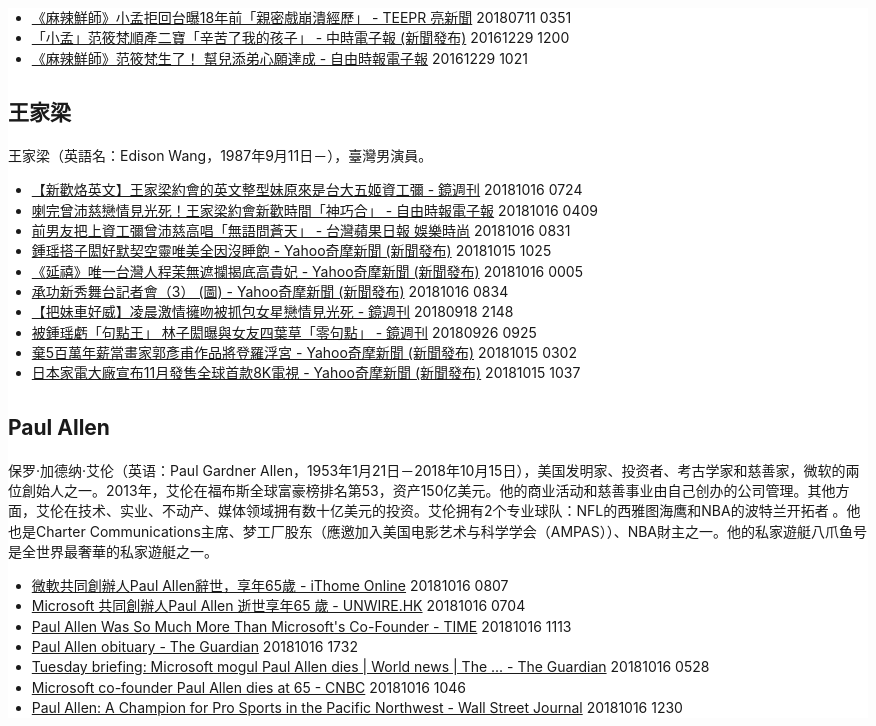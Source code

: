 - [《麻辣鮮師》小孟拒回台曝18年前「親密戲崩潰經歷」 - TEEPR 亮新聞](https://www.teepr.com/1007264/jillhsiao/%E9%BA%BB%E8%BE%A3%E9%AE%AE%E5%B8%AB%E5%B0%8F%E5%AD%9F/ "《麻辣鮮師》小孟拒回台曝18年前「親密戲崩潰經歷」 - TEEPR 亮新聞") 20180711 0351
- [「小孟」范筱梵順產二寶「辛苦了我的孩子」 - 中時電子報 (新聞發布)](https://www.chinatimes.com/realtimenews/20161229004898-260404 "「小孟」范筱梵順產二寶「辛苦了我的孩子」 - 中時電子報 (新聞發布)") 20161229 1200
- [《麻辣鮮師》范筱梵生了！ 幫兒添弟心願達成 - 自由時報電子報](http://ent.ltn.com.tw/news/breakingnews/1931969 "《麻辣鮮師》范筱梵生了！ 幫兒添弟心願達成 - 自由時報電子報") 20161229 1021

## 王家梁

王家梁（英語名：Edison Wang，1987年9月11日－），臺灣男演員。
- [【新歡烙英文】王家梁約會的英文整型妹原來是台大五姬資工彌 - 鏡週刊](https://www.mirrormedia.mg/story/20181016ent017 "【新歡烙英文】王家梁約會的英文整型妹原來是台大五姬資工彌 - 鏡週刊") 20181016 0724
- [喇完曾沛慈戀情見光死！王家梁約會新歡時間「神巧合」 - 自由時報電子報](http://ent.ltn.com.tw/news/breakingnews/2582116 "喇完曾沛慈戀情見光死！王家梁約會新歡時間「神巧合」 - 自由時報電子報") 20181016 0409
- [前男友把上資工彌曾沛慈高唱「無語問蒼天」 - 台灣蘋果日報 娛樂時尚](https://tw.entertainment.appledaily.com/realtime/20181016/1448564 "前男友把上資工彌曾沛慈高唱「無語問蒼天」 - 台灣蘋果日報 娛樂時尚") 20181016 0831
- [鍾瑶搭子閎好默契空靈唯美全因沒睡飽 - Yahoo奇摩新聞 (新聞發布)](https://tw.news.yahoo.com/%E9%8D%BE%E7%91%B6%E6%90%AD%E5%AD%90%E9%96%8E%E5%A5%BD%E9%BB%98%E5%A5%91-%E7%A9%BA%E9%9D%88%E5%94%AF%E7%BE%8E%E5%85%A8%E5%9B%A0%E6%B2%92%E7%9D%A1%E9%A3%BD-101408280.html "鍾瑶搭子閎好默契空靈唯美全因沒睡飽 - Yahoo奇摩新聞 (新聞發布)") 20181015 1025
- [《延禧》唯一台灣人程茉無遮攔揭底高貴妃 - Yahoo奇摩新聞 (新聞發布)](https://tw.news.yahoo.com/video/%E8%A9%A6%E9%8F%A1%E9%96%93-%E5%BB%B6%E7%A6%A7-%E5%94%AF-%E5%8F%B0%E7%81%A3%E4%BA%BA-%E7%A8%8B%E8%8C%89%E7%84%A1%E9%81%AE%E6%94%94%E6%8F%AD%E5%BA%95%E9%AB%98%E8%B2%B4%E5%A6%83-233000284.html "《延禧》唯一台灣人程茉無遮攔揭底高貴妃 - Yahoo奇摩新聞 (新聞發布)") 20181016 0005
- [承功新秀舞台記者會（3） (圖) - Yahoo奇摩新聞 (新聞發布)](https://tw.news.yahoo.com/%E6%89%BF%E5%8A%9F%E6%96%B0%E7%A7%80%E8%88%9E%E5%8F%B0%E8%A8%98%E8%80%85%E6%9C%83-3-%E5%9C%96-081558320.html "承功新秀舞台記者會（3） (圖) - Yahoo奇摩新聞 (新聞發布)") 20181016 0834
- [【把妹車好威】凌晨激情擁吻被抓包女星戀情見光死 - 鏡週刊](https://www.mirrormedia.mg/story/20180918ent004/ "【把妹車好威】凌晨激情擁吻被抓包女星戀情見光死 - 鏡週刊") 20180918 2148
- [被鍾瑶虧「句點王」 林子閎曝與女友四葉草「零句點」 - 鏡週刊](https://www.mirrormedia.mg/story/20180926ent012/ "被鍾瑶虧「句點王」 林子閎曝與女友四葉草「零句點」 - 鏡週刊") 20180926 0925
- [棄5百萬年薪當畫家郭彥甫作品將登羅浮宮 - Yahoo奇摩新聞 (新聞發布)](https://tw.news.yahoo.com/video/%E6%A3%845%E7%99%BE%E8%90%AC%E5%B9%B4%E8%96%AA%E7%95%B6%E7%95%AB%E5%AE%B6-%E9%83%AD%E5%BD%A5%E7%94%AB%E4%BD%9C%E5%93%81%E5%B0%87%E7%99%BB%E7%BE%85%E6%B5%AE%E5%AE%AE-023235493.html "棄5百萬年薪當畫家郭彥甫作品將登羅浮宮 - Yahoo奇摩新聞 (新聞發布)") 20181015 0302
- [日本家電大廠宣布11月發售全球首款8K電視 - Yahoo奇摩新聞 (新聞發布)](https://tw.news.yahoo.com/%E6%97%A5%E6%9C%AC%E5%AE%B6%E9%9B%BB%E5%A4%A7%E5%BB%A0%E5%AE%A3%E5%B8%83-11%E6%9C%88%E7%99%BC%E5%94%AE%E5%85%A8%E7%90%83%E9%A6%96%E6%AC%BE8k%E9%9B%BB%E8%A6%96-102138737.html "日本家電大廠宣布11月發售全球首款8K電視 - Yahoo奇摩新聞 (新聞發布)") 20181015 1037

## Paul Allen

保罗·加德纳·艾伦（英语：Paul Gardner Allen，1953年1月21日－2018年10月15日），美国发明家、投资者、考古学家和慈善家，微软的兩位創始人之一。2013年，艾伦在福布斯全球富豪榜排名第53，资产150亿美元。他的商业活动和慈善事业由自己创办的公司管理。其他方面，艾伦在技术、实业、不动产、媒体领域拥有数十亿美元的投资。艾伦拥有2个专业球队：NFL的西雅图海鹰和NBA的波特兰开拓者  。他也是Charter Communications主席、梦工厂股东（應邀加入美国电影艺术与科学学会（AMPAS））、NBA財主之一。他的私家遊艇八爪鱼号是全世界最奢華的私家遊艇之一。
- [微軟共同創辦人Paul Allen辭世，享年65歲 - iThome Online](https://www.ithome.com.tw/news/126438 "微軟共同創辦人Paul Allen辭世，享年65歲 - iThome Online") 20181016 0807
- [Microsoft 共同創辦人Paul Allen 逝世享年65 歲 - UNWIRE.HK](https://unwire.hk/2018/10/16/paul-allen-died-at-65/fun-tech/ "Microsoft 共同創辦人Paul Allen 逝世享年65 歲 - UNWIRE.HK") 20181016 0704
- [Paul Allen Was So Much More Than Microsoft's Co-Founder - TIME](http://time.com/5425721/paul-allen-microsoft/ "Paul Allen Was So Much More Than Microsoft's Co-Founder - TIME") 20181016 1113
- [Paul Allen obituary - The Guardian](https://www.theguardian.com/technology/2018/oct/16/paul-allen-obituary "Paul Allen obituary - The Guardian") 20181016 1732
- [Tuesday briefing: Microsoft mogul Paul Allen dies | World news | The ... - The Guardian](https://www.theguardian.com/world/2018/oct/16/tuesday-briefing-microsoft-mogul-paul-allen-dies "Tuesday briefing: Microsoft mogul Paul Allen dies | World news | The ... - The Guardian") 20181016 0528
- [Microsoft co-founder Paul Allen dies at 65 - CNBC](https://www.cnbc.com/video/2018/10/16/microsoft-co-founder-paul-allen-dies-at-65.html "Microsoft co-founder Paul Allen dies at 65 - CNBC") 20181016 1046
- [Paul Allen: A Champion for Pro Sports in the Pacific Northwest - Wall Street Journal](https://www.wsj.com/articles/paul-allen-a-champion-for-pro-sports-in-the-pacific-northwest-1539691375 "Paul Allen: A Champion for Pro Sports in the Pacific Northwest - Wall Street Journal") 20181016 1230